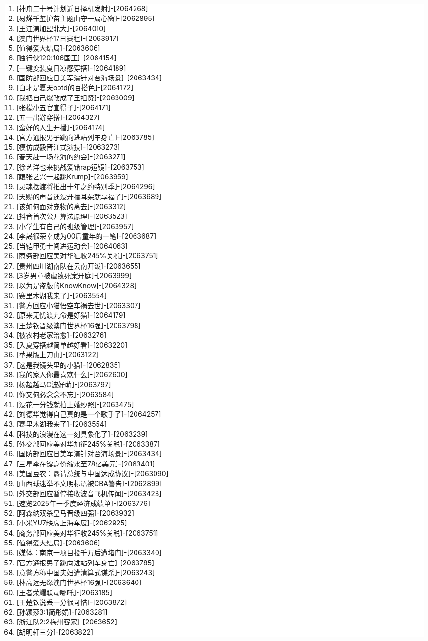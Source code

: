 1. [神舟二十号计划近日择机发射]-[2064268]
1. [易烊千玺护苗主题曲守一扇心窗]-[2062895]
1. [王江涛加盟北大]-[2064010]
1. [澳门世界杯17日赛程]-[2063917]
1. [值得爱大结局]-[2063606]
1. [独行侠120:106国王]-[2064154]
1. [一键变装夏日凉感穿搭]-[2064189]
1. [国防部回应日美军演针对台海场景]-[2063434]
1. [白才是夏天ootd的百搭色]-[2064172]
1. [我把自己爆改成了王祖贤]-[2063009]
1. [张檬小五官宣得子]-[2064171]
1. [五一出游穿搭]-[2064327]
1. [蛮好的人生开播]-[2064174]
1. [官方通报男子跳向进站列车身亡]-[2063785]
1. [模仿成毅晋江式演技]-[2063273]
1. [春天赴一场花海的约会]-[2063271]
1. [徐艺洋也来挑战爱错rap运镜]-[2063753]
1. [跟张艺兴一起跳Krump]-[2063959]
1. [灵魂摆渡将推出十年之约特别季]-[2064296]
1. [天赐的声音还没开播耳朵就享福了]-[2063689]
1. [该如何面对宠物的离去]-[2063312]
1. [抖音首次公开算法原理]-[2063523]
1. [小学生有自己的班级管理]-[2063957]
1. [李晟很荣幸成为00后童年的一笔]-[2063687]
1. [当铠甲勇士闯进运动会]-[2064063]
1. [商务部回应美对华征收245%关税]-[2063751]
1. [贵州四川湖南队在云南开泼]-[2063655]
1. [3岁男童被虐致死案开庭]-[2063999]
1. [以为是盗版的KnowKnow]-[2064328]
1. [赛里木湖我来了]-[2063554]
1. [警方回应小猫悟空车祸去世]-[2063307]
1. [原来无忧渡九命是好猫]-[2064179]
1. [王楚钦晋级澳门世界杯16强]-[2063798]
1. [被农村老家治愈]-[2063276]
1. [入夏穿搭越简单越好看]-[2063220]
1. [苹果版上刀山]-[2063122]
1. [这是我镜头里的小猫]-[2062835]
1. [我的家人你最喜欢什么]-[2062600]
1. [杨超越马C波好萌]-[2063797]
1. [你又何必念念不忘]-[2063584]
1. [没花一分钱就拍上婚纱照]-[2063475]
1. [刘德华觉得自己真的是一个歌手了]-[2064257]
1. [赛里木湖我来了]-[2063554]
1. [科技的浪漫在这一刻具象化了]-[2063239]
1. [外交部回应美对华加征245%关税]-[2063387]
1. [国防部回应日美军演针对台海场景]-[2063434]
1. [三星李在镕身价缩水至78亿美元]-[2063401]
1. [美国豆农：恳请总统与中国达成协议]-[2063090]
1. [山西球迷举不文明标语被CBA警告]-[2062899]
1. [外交部回应暂停接收波音飞机传闻]-[2063423]
1. [速览2025年一季度经济成绩单]-[2063776]
1. [阿森纳双杀皇马晋级四强]-[2063932]
1. [小米YU7缺席上海车展]-[2062925]
1. [商务部回应美对华征收245%关税]-[2063751]
1. [值得爱大结局]-[2063606]
1. [媒体：南京一项目投千万后遭堵门]-[2063340]
1. [官方通报男子跳向进站列车身亡]-[2063785]
1. [意警方称中国夫妇遭清算式谋杀]-[2063243]
1. [林高远无缘澳门世界杯16强]-[2063640]
1. [王者荣耀联动哪吒]-[2063185]
1. [王楚钦说丢一分很可惜]-[2063872]
1. [孙颖莎3:1简彤娟]-[2063281]
1. [浙江队2:2梅州客家]-[2063652]
1. [胡明轩三分]-[2063822]